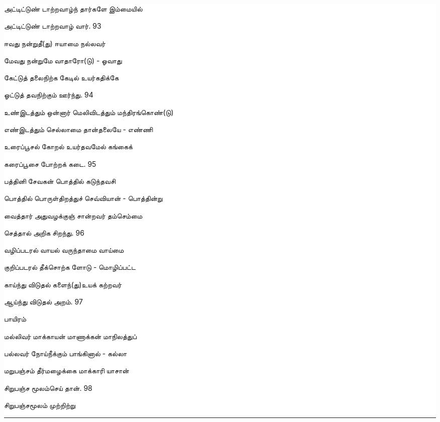 அட்டிட்டுண் டாற்றவாழ்ந் தார்களே இம்மையில்  

அட்டிட்டுண் டாற்றவாழ் வார். 93  

ஈவது நன்றுதீ(து) ஈயாமை நல்லவர்  

மேவது நன்றுமே வாதாரோ(டு) - ஓவாது  

கேட்டுத் தலைநிற்க கேடில் உயர்கதிக்கே  

ஓட்டுத் தவநிற்கும் ஊர்ந்து. 94  

உண்இடத்தும் ஒன்னார் மெலிவிடத்தும் மந்திரங்கொண்(டு)  

எண்இடத்தும் செல்லாமை தான்தலையே - எண்ணி  

உரைப்பூசல் கோறல் உயர்தவமேல் கங்கைக்  

கரைப்பூசை போற்றக் கடை. 95  

பத்தினி சேவகன் பொத்தில் கடுந்தவசி  

பொத்தில் பொருள்திறத்துச் செவ்வியான் - பொத்தின்று  

வைத்தார் அதுவழக்குஞ் சான்றவர் தம்செம்மை  

செத்தால் அறிக சிறந்து. 96  

வழிப்படரல் வாயல் வருந்தாமை வாய்மை  

குறிப்படரல் தீக்சொற்க ளோடு - மொழிப்பட்ட  

காய்ந்து விடுதல் களைந்(து)உயக் கற்றவர்  

ஆய்ந்து விடுதல் அறம். 97  

பாயிரம்  

மல்லிவர் மாக்காயன் மாணாக்கன் மாநிலத்துப்  

பல்லவர் நோய்நீக்கும் பாங்கினால் - கல்லா  

மறுபஞ்சம் தீர்மழைக்கை மாக்காரி யாசான்  

சிறுபஞ்ச மூலம்செய் தான். 98  

சிறுபஞ்சமூலம் முற்றிற்று  

--------------------------